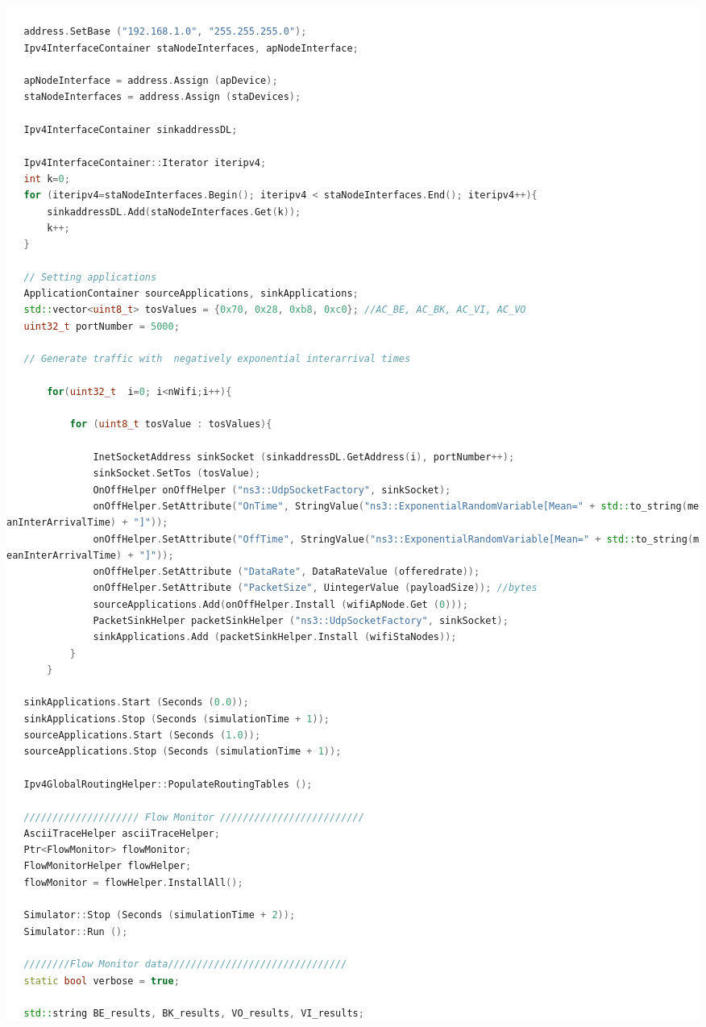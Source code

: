  ``` c++

	address.SetBase ("192.168.1.0", "255.255.255.0");
	Ipv4InterfaceContainer staNodeInterfaces, apNodeInterface;

	apNodeInterface = address.Assign (apDevice);
	staNodeInterfaces = address.Assign (staDevices);
	
	Ipv4InterfaceContainer sinkaddressDL;
	
	Ipv4InterfaceContainer::Iterator iteripv4;
	int k=0;
	for (iteripv4=staNodeInterfaces.Begin(); iteripv4 < staNodeInterfaces.End(); iteripv4++){
		sinkaddressDL.Add(staNodeInterfaces.Get(k));
		k++;
	}

	// Setting applications
	ApplicationContainer sourceApplications, sinkApplications;
	std::vector<uint8_t> tosValues = {0x70, 0x28, 0xb8, 0xc0}; //AC_BE, AC_BK, AC_VI, AC_VO
	uint32_t portNumber = 5000;
	
	// Generate traffic with  negatively exponential interarrival times
	
		for(uint32_t  i=0; i<nWifi;i++){

			for (uint8_t tosValue : tosValues){

				InetSocketAddress sinkSocket (sinkaddressDL.GetAddress(i), portNumber++);
				sinkSocket.SetTos (tosValue);
				OnOffHelper onOffHelper ("ns3::UdpSocketFactory", sinkSocket);
				onOffHelper.SetAttribute("OnTime", StringValue("ns3::ExponentialRandomVariable[Mean=" + std::to_string(meanInterArrivalTime) + "]"));
				onOffHelper.SetAttribute("OffTime", StringValue("ns3::ExponentialRandomVariable[Mean=" + std::to_string(meanInterArrivalTime) + "]"));
				onOffHelper.SetAttribute ("DataRate", DataRateValue (offeredrate));
				onOffHelper.SetAttribute ("PacketSize", UintegerValue (payloadSize)); //bytes
				sourceApplications.Add(onOffHelper.Install (wifiApNode.Get (0)));
				PacketSinkHelper packetSinkHelper ("ns3::UdpSocketFactory", sinkSocket);
				sinkApplications.Add (packetSinkHelper.Install (wifiStaNodes));
			}
		}

	sinkApplications.Start (Seconds (0.0));
	sinkApplications.Stop (Seconds (simulationTime + 1));
	sourceApplications.Start (Seconds (1.0));
	sourceApplications.Stop (Seconds (simulationTime + 1));

	Ipv4GlobalRoutingHelper::PopulateRoutingTables ();

	//////////////////// Flow Monitor /////////////////////////
	AsciiTraceHelper asciiTraceHelper;
	Ptr<FlowMonitor> flowMonitor;
	FlowMonitorHelper flowHelper;
	flowMonitor = flowHelper.InstallAll();

	Simulator::Stop (Seconds (simulationTime + 2));
	Simulator::Run ();

	////////Flow Monitor data///////////////////////////////
	static bool verbose = true;

	std::string BE_results, BK_results, VO_results, VI_results;
 ```